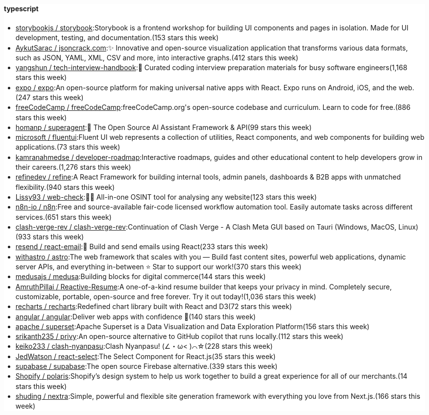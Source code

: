 #### typescript
* [storybookjs / storybook](https://github.com/storybookjs/storybook):Storybook is a frontend workshop for building UI components and pages in isolation. Made for UI development, testing, and documentation.(153 stars this week)
* [AykutSarac / jsoncrack.com](https://github.com/AykutSarac/jsoncrack.com):✨ Innovative and open-source visualization application that transforms various data formats, such as JSON, YAML, XML, CSV and more, into interactive graphs.(412 stars this week)
* [yangshun / tech-interview-handbook](https://github.com/yangshun/tech-interview-handbook):💯 Curated coding interview preparation materials for busy software engineers(1,168 stars this week)
* [expo / expo](https://github.com/expo/expo):An open-source platform for making universal native apps with React. Expo runs on Android, iOS, and the web.(247 stars this week)
* [freeCodeCamp / freeCodeCamp](https://github.com/freeCodeCamp/freeCodeCamp):freeCodeCamp.org's open-source codebase and curriculum. Learn to code for free.(886 stars this week)
* [homanp / superagent](https://github.com/homanp/superagent):🥷 The Open Source AI Assistant Framework & API(99 stars this week)
* [microsoft / fluentui](https://github.com/microsoft/fluentui):Fluent UI web represents a collection of utilities, React components, and web components for building web applications.(73 stars this week)
* [kamranahmedse / developer-roadmap](https://github.com/kamranahmedse/developer-roadmap):Interactive roadmaps, guides and other educational content to help developers grow in their careers.(1,276 stars this week)
* [refinedev / refine](https://github.com/refinedev/refine):A React Framework for building internal tools, admin panels, dashboards & B2B apps with unmatched flexibility.(940 stars this week)
* [Lissy93 / web-check](https://github.com/Lissy93/web-check):🕵️‍♂️ All-in-one OSINT tool for analysing any website(123 stars this week)
* [n8n-io / n8n](https://github.com/n8n-io/n8n):Free and source-available fair-code licensed workflow automation tool. Easily automate tasks across different services.(651 stars this week)
* [clash-verge-rev / clash-verge-rev](https://github.com/clash-verge-rev/clash-verge-rev):Continuation of Clash Verge - A Clash Meta GUI based on Tauri (Windows, MacOS, Linux)(933 stars this week)
* [resend / react-email](https://github.com/resend/react-email):💌 Build and send emails using React(233 stars this week)
* [withastro / astro](https://github.com/withastro/astro):The web framework that scales with you — Build fast content sites, powerful web applications, dynamic server APIs, and everything in-between ⭐️ Star to support our work!(370 stars this week)
* [medusajs / medusa](https://github.com/medusajs/medusa):Building blocks for digital commerce(144 stars this week)
* [AmruthPillai / Reactive-Resume](https://github.com/AmruthPillai/Reactive-Resume):A one-of-a-kind resume builder that keeps your privacy in mind. Completely secure, customizable, portable, open-source and free forever. Try it out today!(1,036 stars this week)
* [recharts / recharts](https://github.com/recharts/recharts):Redefined chart library built with React and D3(72 stars this week)
* [angular / angular](https://github.com/angular/angular):Deliver web apps with confidence 🚀(140 stars this week)
* [apache / superset](https://github.com/apache/superset):Apache Superset is a Data Visualization and Data Exploration Platform(156 stars this week)
* [srikanth235 / privy](https://github.com/srikanth235/privy):An open-source alternative to GitHub copilot that runs locally.(112 stars this week)
* [keiko233 / clash-nyanpasu](https://github.com/keiko233/clash-nyanpasu):Clash Nyanpasu! (∠・ω< )⌒☆(228 stars this week)
* [JedWatson / react-select](https://github.com/JedWatson/react-select):The Select Component for React.js(35 stars this week)
* [supabase / supabase](https://github.com/supabase/supabase):The open source Firebase alternative.(339 stars this week)
* [Shopify / polaris](https://github.com/Shopify/polaris):Shopify’s design system to help us work together to build a great experience for all of our merchants.(14 stars this week)
* [shuding / nextra](https://github.com/shuding/nextra):Simple, powerful and flexible site generation framework with everything you love from Next.js.(166 stars this week)
